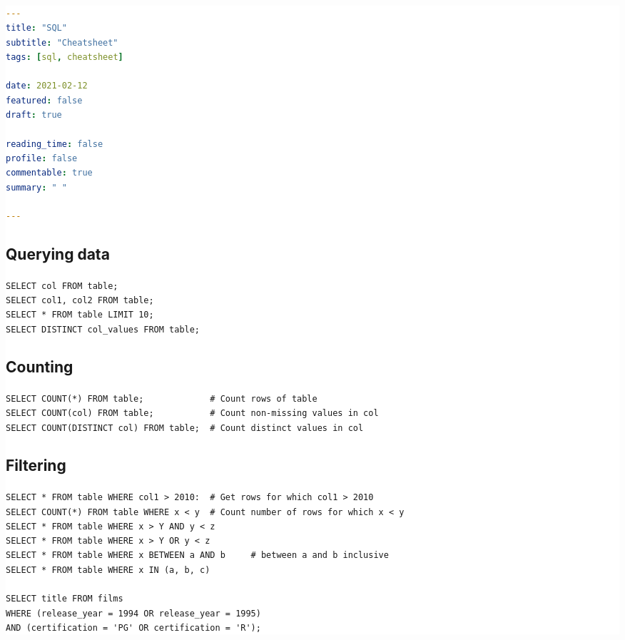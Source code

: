```yaml
---
title: "SQL"
subtitle: "Cheatsheet"
tags: [sql, cheatsheet]

date: 2021-02-12
featured: false
draft: true

reading_time: false
profile: false
commentable: true
summary: " "

---
```



## Querying data

```
SELECT col FROM table;
SELECT col1, col2 FROM table;
SELECT * FROM table LIMIT 10;
SELECT DISTINCT col_values FROM table;
```


## Counting

```
SELECT COUNT(*) FROM table;				# Count rows of table
SELECT COUNT(col) FROM table;			# Count non-missing values in col
SELECT COUNT(DISTINCT col) FROM table;	# Count distinct values in col
```


## Filtering

```
SELECT * FROM table WHERE col1 > 2010:	# Get rows for which col1 > 2010
SELECT COUNT(*) FROM table WHERE x < y	# Count number of rows for which x < y
SELECT * FROM table WHERE x > Y AND y < z
SELECT * FROM table WHERE x > Y OR y < z
SELECT * FROM table WHERE x BETWEEN a AND b 	# between a and b inclusive
SELECT * FROM table WHERE x IN (a, b, c)

SELECT title FROM films
WHERE (release_year = 1994 OR release_year = 1995)
AND (certification = 'PG' OR certification = 'R');
```
